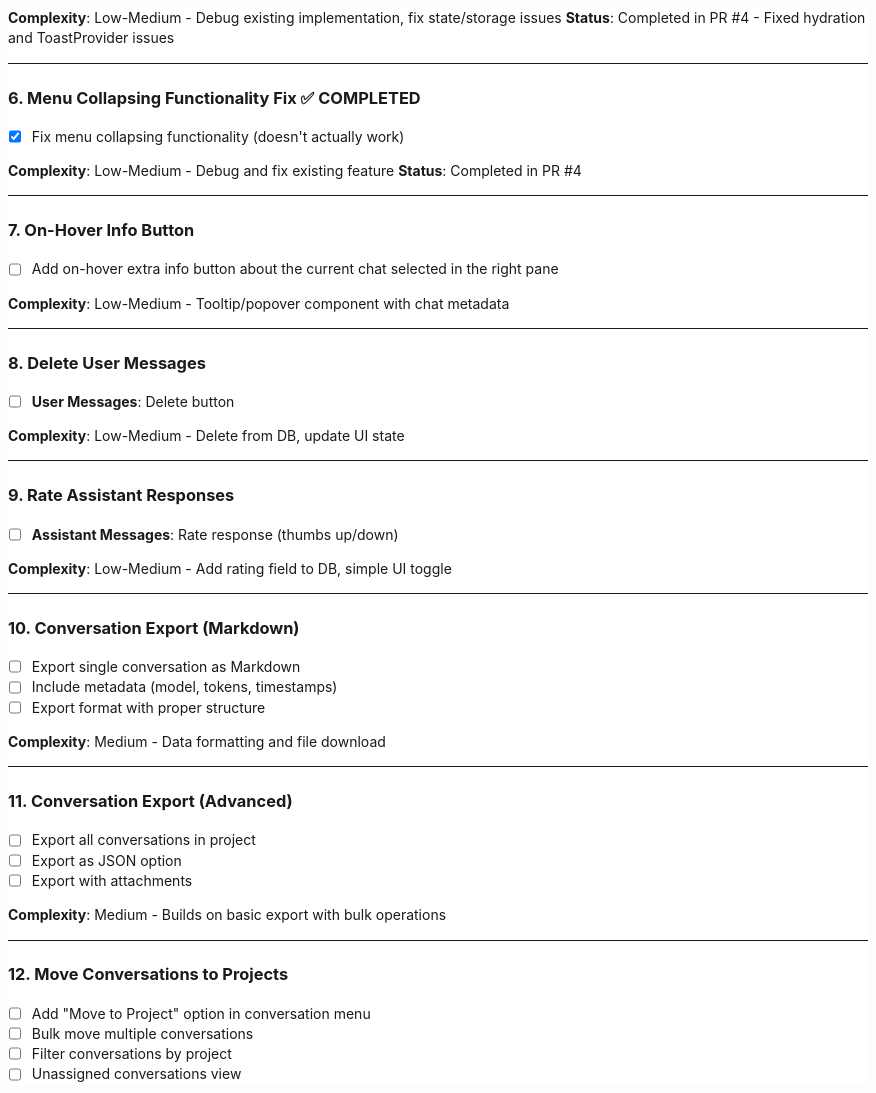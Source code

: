 **Complexity**: Low-Medium - Debug existing implementation, fix state/storage issues
**Status**: Completed in PR #4 - Fixed hydration and ToastProvider issues

---

### 6. Menu Collapsing Functionality Fix ✅ COMPLETED
- [x] Fix menu collapsing functionality (doesn't actually work)

**Complexity**: Low-Medium - Debug and fix existing feature
**Status**: Completed in PR #4

---

### 7. On-Hover Info Button
- [ ] Add on-hover extra info button about the current chat selected in the right pane

**Complexity**: Low-Medium - Tooltip/popover component with chat metadata

---

### 8. Delete User Messages
- [ ] **User Messages**: Delete button

**Complexity**: Low-Medium - Delete from DB, update UI state

---

### 9. Rate Assistant Responses
- [ ] **Assistant Messages**: Rate response (thumbs up/down)

**Complexity**: Low-Medium - Add rating field to DB, simple UI toggle

---

### 10. Conversation Export (Markdown)
- [ ] Export single conversation as Markdown
- [ ] Include metadata (model, tokens, timestamps)
- [ ] Export format with proper structure

**Complexity**: Medium - Data formatting and file download

---

### 11. Conversation Export (Advanced)
- [ ] Export all conversations in project
- [ ] Export as JSON option
- [ ] Export with attachments

**Complexity**: Medium - Builds on basic export with bulk operations

---

### 12. Move Conversations to Projects
- [ ] Add "Move to Project" option in conversation menu
- [ ] Bulk move multiple conversations
- [ ] Filter conversations by project
- [ ] Unassigned conversations view
